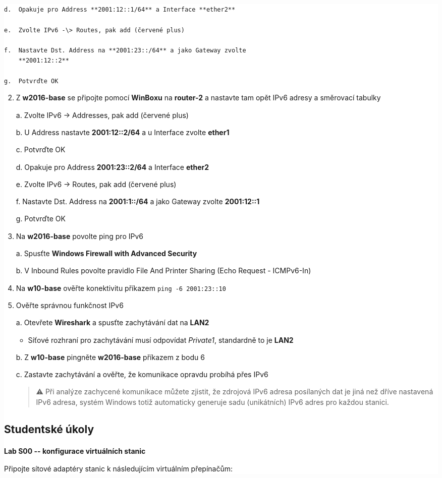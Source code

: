     d.  Opakuje pro Address **2001:12::1/64** a Interface **ether2**

    e.  Zvolte IPv6 -\> Routes, pak add (červené plus)

    f.  Nastavte Dst. Address na **2001:23::/64** a jako Gateway zvolte
        **2001:12::2**

    g.  Potvrďte OK

2.  Z **w2016-base** se připojte pomocí **WinBoxu** na **router-2** a
    nastavte tam opět IPv6 adresy a směrovací tabulky

    a.  Zvolte IPv6 -\> Addresses, pak add (červené plus)

    b.  U Address nastavte **2001:12::2/64** a u Interface zvolte
        **ether1**

    c.  Potvrďte OK

    d.  Opakuje pro Address **2001:23::2/64** a Interface **ether2**

    e.  Zvolte IPv6 -\> Routes, pak add (červené plus)

    f.  Nastavte Dst. Address na **2001:1::/64** a jako Gateway zvolte
        **2001:12::1**

    g.  Potvrďte OK

3.  Na **w2016-base** povolte ping pro IPv6

    a.  Spusťte **Windows Firewall with Advanced Security**

    b.  V Inbound Rules povolte pravidlo File And Printer Sharing (Echo
        Request - ICMPv6-In)

4.  Na **w10-base** ověřte konektivitu příkazem `ping -6 2001:23::10`

5.  Ověřte správnou funkčnost IPv6

    a.  Otevřete **Wireshark** a spusťte zachytávání dat na
        **LAN2**

    -   Síťové rozhraní pro zachytávání musí odpovídat *Private1*,
        standardně to je **LAN2**

    b.  Z **w10-base** pingněte **w2016-base** příkazem z bodu 6

    c.  Zastavte zachytávání a ověřte, že komunikace opravdu probíhá přes
        IPv6

    > :warning: Při analýze zachycené komunikace můžete zjistit, že zdrojová
        IPv6 adresa posílaných dat je jiná než dříve nastavená IPv6
        adresa, systém Windows totiž automaticky generuje sadu
        (unikátních) IPv6 adres pro každou stanici.

## **Studentské úkoly**

**Lab S00 -- konfigurace virtuálních stanic**

Připojte sítové adaptéry stanic k následujícím virtuálním přepínačům:

